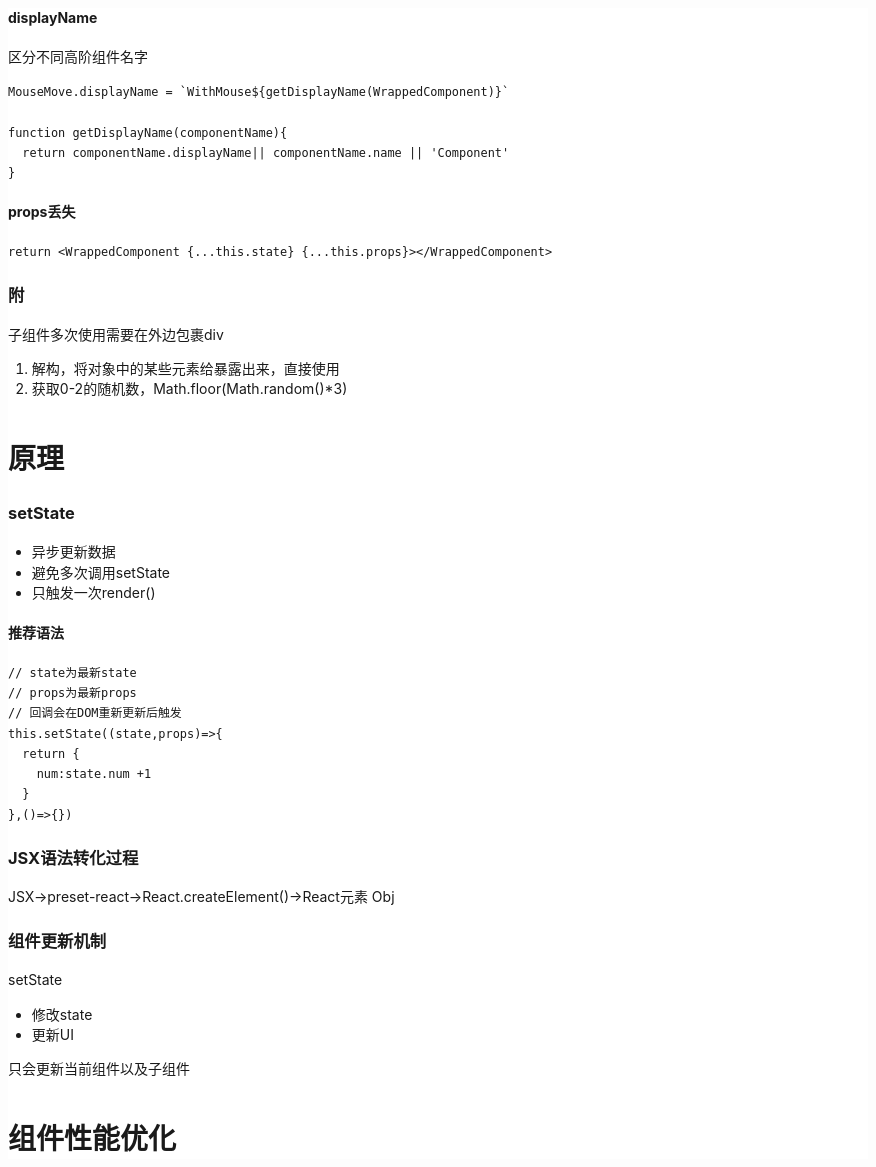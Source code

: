 #### displayName
区分不同高阶组件名字
```
MouseMove.displayName = `WithMouse${getDisplayName(WrappedComponent)}`

function getDisplayName(componentName){
  return componentName.displayName|| componentName.name || 'Component'
}
```

#### props丢失
```
return <WrappedComponent {...this.state} {...this.props}></WrappedComponent>
```

### 附
子组件多次使用需要在外边包裹div
1. 解构，将对象中的某些元素给暴露出来，直接使用
2. 获取0-2的随机数，Math.floor(Math.random()*3)

# 原理

### setState
+ 异步更新数据
+ 避免多次调用setState
+ 只触发一次render()

#### 推荐语法
```
// state为最新state
// props为最新props
// 回调会在DOM重新更新后触发
this.setState((state,props)=>{
  return {
    num:state.num +1
  }
},()=>{})
```

### JSX语法转化过程
JSX->preset-react->React.createElement()->React元素 Obj

### 组件更新机制
setState
+ 修改state
+ 更新UI

只会更新当前组件以及子组件

# 组件性能优化
